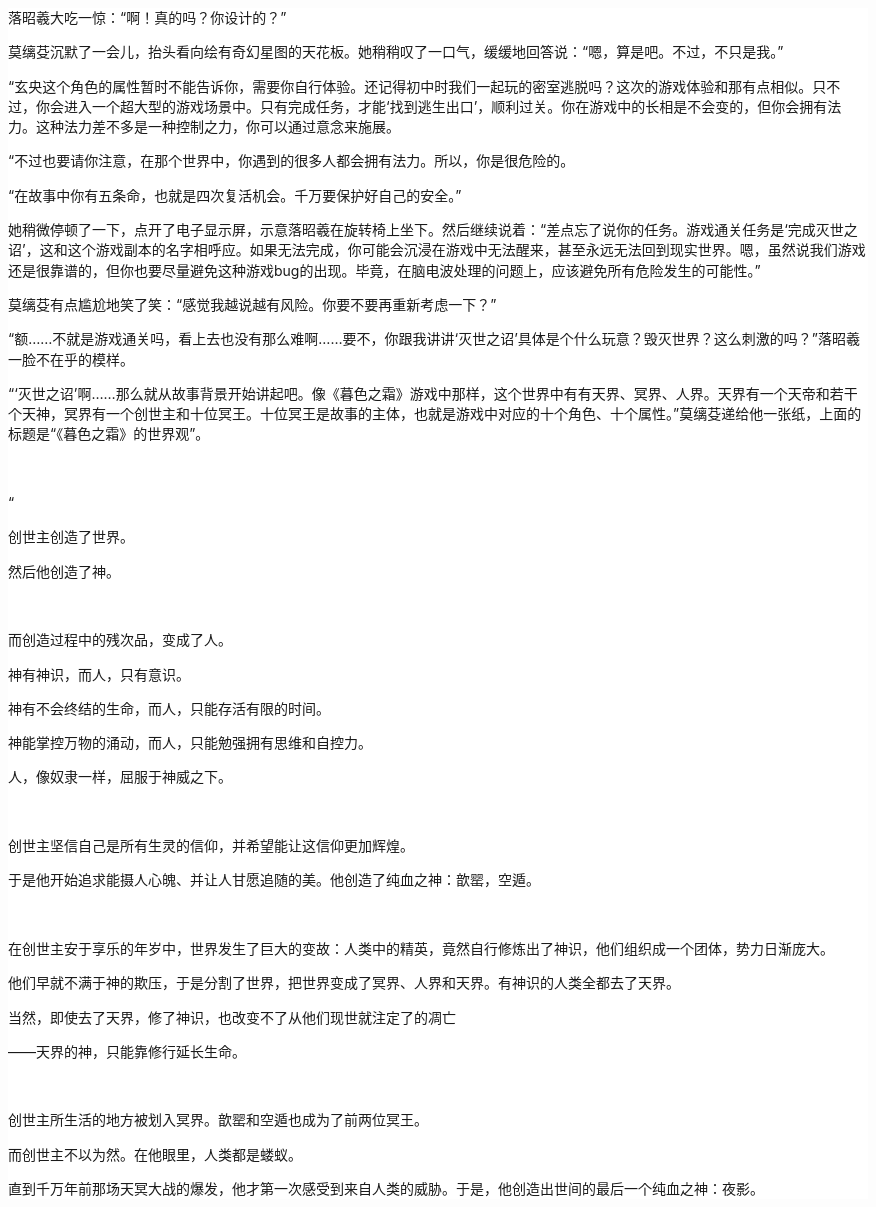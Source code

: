    落昭羲大吃一惊：“啊！真的吗？你设计的？”
  
   莫缡芟沉默了一会儿，抬头看向绘有奇幻星图的天花板。她稍稍叹了一口气，缓缓地回答说：“嗯，算是吧。不过，不只是我。”
  
   “玄央这个角色的属性暂时不能告诉你，需要你自行体验。还记得初中时我们一起玩的密室逃脱吗？这次的游戏体验和那有点相似。只不过，你会进入一个超大型的游戏场景中。只有完成任务，才能‘找到逃生出口’，顺利过关。你在游戏中的长相是不会变的，但你会拥有法力。这种法力差不多是一种控制之力，你可以通过意念来施展。
  
   “不过也要请你注意，在那个世界中，你遇到的很多人都会拥有法力。所以，你是很危险的。
  
   “在故事中你有五条命，也就是四次复活机会。千万要保护好自己的安全。”
  
   她稍微停顿了一下，点开了电子显示屏，示意落昭羲在旋转椅上坐下。然后继续说着：“差点忘了说你的任务。游戏通关任务是‘完成灭世之诏’，这和这个游戏副本的名字相呼应。如果无法完成，你可能会沉浸在游戏中无法醒来，甚至永远无法回到现实世界。嗯，虽然说我们游戏还是很靠谱的，但你也要尽量避免这种游戏bug的出现。毕竟，在脑电波处理的问题上，应该避免所有危险发生的可能性。”
  
   莫缡芟有点尴尬地笑了笑：“感觉我越说越有风险。你要不要再重新考虑一下？”
  
   “额……不就是游戏通关吗，看上去也没有那么难啊……要不，你跟我讲讲‘灭世之诏’具体是个什么玩意？毁灭世界？这么刺激的吗？”落昭羲一脸不在乎的模样。
  
   “‘灭世之诏’啊……那么就从故事背景开始讲起吧。像《暮色之霜》游戏中那样，这个世界中有有天界、冥界、人界。天界有一个天帝和若干个天神，冥界有一个创世主和十位冥王。十位冥王是故事的主体，也就是游戏中对应的十个角色、十个属性。”莫缡芟递给他一张纸，上面的标题是“《暮色之霜》的世界观”。
  
<br/>
  
   “
  
   创世主创造了世界。
  
   然后他创造了神。
  
<br/>
  
   而创造过程中的残次品，变成了人。
  
   神有神识，而人，只有意识。
  
   神有不会终结的生命，而人，只能存活有限的时间。
  
   神能掌控万物的涌动，而人，只能勉强拥有思维和自控力。
  
   人，像奴隶一样，屈服于神威之下。
  
<br/>
  
   创世主坚信自己是所有生灵的信仰，并希望能让这信仰更加辉煌。
  
   于是他开始追求能摄人心魄、并让人甘愿追随的美。他创造了纯血之神：歆罂，空遁。
  
<br/>
  
   在创世主安于享乐的年岁中，世界发生了巨大的变故：人类中的精英，竟然自行修炼出了神识，他们组织成一个团体，势力日渐庞大。
  
   他们早就不满于神的欺压，于是分割了世界，把世界变成了冥界、人界和天界。有神识的人类全都去了天界。
  
   当然，即使去了天界，修了神识，也改变不了从他们现世就注定了的凋亡
  
   ——天界的神，只能靠修行延长生命。
  
<br/>
  
   创世主所生活的地方被划入冥界。歆罂和空遁也成为了前两位冥王。
  
   而创世主不以为然。在他眼里，人类都是蝼蚁。
  
   直到千万年前那场天冥大战的爆发，他才第一次感受到来自人类的威胁。于是，他创造出世间的最后一个纯血之神：夜影。
  